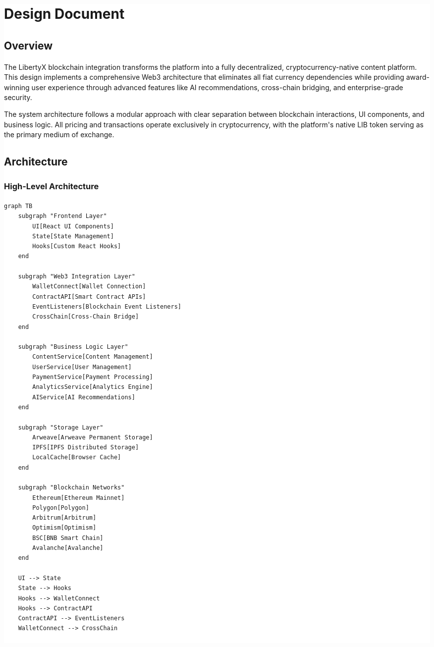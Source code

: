 # Design Document

## Overview

The LibertyX blockchain integration transforms the platform into a fully decentralized, cryptocurrency-native content platform. This design implements a comprehensive Web3 architecture that eliminates all fiat currency dependencies while providing award-winning user experience through advanced features like AI recommendations, cross-chain bridging, and enterprise-grade security.

The system architecture follows a modular approach with clear separation between blockchain interactions, UI components, and business logic. All pricing and transactions operate exclusively in cryptocurrency, with the platform's native LIB token serving as the primary medium of exchange.

## Architecture

### High-Level Architecture

```mermaid
graph TB
    subgraph "Frontend Layer"
        UI[React UI Components]
        State[State Management]
        Hooks[Custom React Hooks]
    end
    
    subgraph "Web3 Integration Layer"
        WalletConnect[Wallet Connection]
        ContractAPI[Smart Contract APIs]
        EventListeners[Blockchain Event Listeners]
        CrossChain[Cross-Chain Bridge]
    end
    
    subgraph "Business Logic Layer"
        ContentService[Content Management]
        UserService[User Management]
        PaymentService[Payment Processing]
        AnalyticsService[Analytics Engine]
        AIService[AI Recommendations]
    end
    
    subgraph "Storage Layer"
        Arweave[Arweave Permanent Storage]
        IPFS[IPFS Distributed Storage]
        LocalCache[Browser Cache]
    end
    
    subgraph "Blockchain Networks"
        Ethereum[Ethereum Mainnet]
        Polygon[Polygon]
        Arbitrum[Arbitrum]
        Optimism[Optimism]
        BSC[BNB Smart Chain]
        Avalanche[Avalanche]
    end
    
    UI --> State
    State --> Hooks
    Hooks --> WalletConnect
    Hooks --> ContractAPI
    ContractAPI --> EventListeners
    WalletConnect --> CrossChain
    
```
